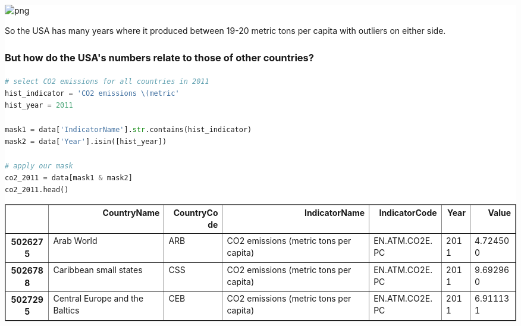 
![png](output_30_0.png)


So the USA has many years where it produced between 19-20 metric tons per capita with outliers on either side.

### But how do the USA's numbers relate to those of other countries?


```python
# select CO2 emissions for all countries in 2011
hist_indicator = 'CO2 emissions \(metric'
hist_year = 2011

mask1 = data['IndicatorName'].str.contains(hist_indicator) 
mask2 = data['Year'].isin([hist_year])

# apply our mask
co2_2011 = data[mask1 & mask2]
co2_2011.head()
```




<div>
<table border="1" class="dataframe">
  <thead>
    <tr style="text-align: right;">
      <th></th>
      <th>CountryName</th>
      <th>CountryCode</th>
      <th>IndicatorName</th>
      <th>IndicatorCode</th>
      <th>Year</th>
      <th>Value</th>
    </tr>
  </thead>
  <tbody>
    <tr>
      <th>5026275</th>
      <td>Arab World</td>
      <td>ARB</td>
      <td>CO2 emissions (metric tons per capita)</td>
      <td>EN.ATM.CO2E.PC</td>
      <td>2011</td>
      <td>4.724500</td>
    </tr>
    <tr>
      <th>5026788</th>
      <td>Caribbean small states</td>
      <td>CSS</td>
      <td>CO2 emissions (metric tons per capita)</td>
      <td>EN.ATM.CO2E.PC</td>
      <td>2011</td>
      <td>9.692960</td>
    </tr>
    <tr>
      <th>5027295</th>
      <td>Central Europe and the Baltics</td>
      <td>CEB</td>
      <td>CO2 emissions (metric tons per capita)</td>
      <td>EN.ATM.CO2E.PC</td>
      <td>2011</td>
      <td>6.911131</td>